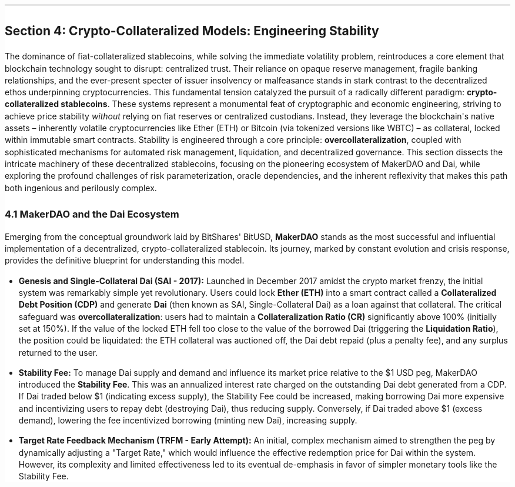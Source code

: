 

---





## Section 4: Crypto-Collateralized Models: Engineering Stability

The dominance of fiat-collateralized stablecoins, while solving the immediate volatility problem, reintroduces a core element that blockchain technology sought to disrupt: centralized trust. Their reliance on opaque reserve management, fragile banking relationships, and the ever-present specter of issuer insolvency or malfeasance stands in stark contrast to the decentralized ethos underpinning cryptocurrencies. This fundamental tension catalyzed the pursuit of a radically different paradigm: **crypto-collateralized stablecoins**. These systems represent a monumental feat of cryptographic and economic engineering, striving to achieve price stability *without* relying on fiat reserves or centralized custodians. Instead, they leverage the blockchain's native assets – inherently volatile cryptocurrencies like Ether (ETH) or Bitcoin (via tokenized versions like WBTC) – as collateral, locked within immutable smart contracts. Stability is engineered through a core principle: **overcollateralization**, coupled with sophisticated mechanisms for automated risk management, liquidation, and decentralized governance. This section dissects the intricate machinery of these decentralized stablecoins, focusing on the pioneering ecosystem of MakerDAO and Dai, while exploring the profound challenges of risk parameterization, oracle dependencies, and the inherent reflexivity that makes this path both ingenious and perilously complex.

### 4.1 MakerDAO and the Dai Ecosystem

Emerging from the conceptual groundwork laid by BitShares' BitUSD, **MakerDAO** stands as the most successful and influential implementation of a decentralized, crypto-collateralized stablecoin. Its journey, marked by constant evolution and crisis response, provides the definitive blueprint for understanding this model.

*   **Genesis and Single-Collateral Dai (SAI - 2017):** Launched in December 2017 amidst the crypto market frenzy, the initial system was remarkably simple yet revolutionary. Users could lock **Ether (ETH)** into a smart contract called a **Collateralized Debt Position (CDP)** and generate **Dai** (then known as SAI, Single-Collateral Dai) as a loan against that collateral. The critical safeguard was **overcollateralization**: users had to maintain a **Collateralization Ratio (CR)** significantly above 100% (initially set at 150%). If the value of the locked ETH fell too close to the value of the borrowed Dai (triggering the **Liquidation Ratio**), the position could be liquidated: the ETH collateral was auctioned off, the Dai debt repaid (plus a penalty fee), and any surplus returned to the user.

*   **Stability Fee:** To manage Dai supply and demand and influence its market price relative to the $1 USD peg, MakerDAO introduced the **Stability Fee**. This was an annualized interest rate charged on the outstanding Dai debt generated from a CDP. If Dai traded below $1 (indicating excess supply), the Stability Fee could be increased, making borrowing Dai more expensive and incentivizing users to repay debt (destroying Dai), thus reducing supply. Conversely, if Dai traded above $1 (excess demand), lowering the fee incentivized borrowing (minting new Dai), increasing supply.

*   **Target Rate Feedback Mechanism (TRFM - Early Attempt):** An initial, complex mechanism aimed to strengthen the peg by dynamically adjusting a "Target Rate," which would influence the effective redemption price for Dai within the system. However, its complexity and limited effectiveness led to its eventual de-emphasis in favor of simpler monetary tools like the Stability Fee.
